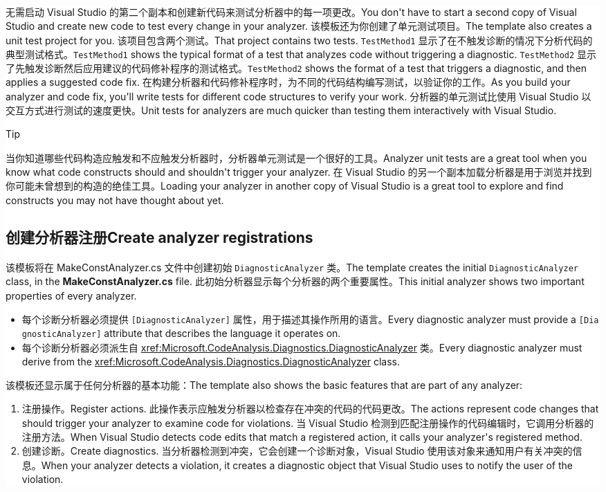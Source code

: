 <span data-ttu-id="3834b-152">无需启动 Visual Studio 的第二个副本和创建新代码来测试分析器中的每一项更改。</span><span class="sxs-lookup"><span data-stu-id="3834b-152">You don't have to start a second copy of Visual Studio and create new code to test every change in your analyzer.</span></span> <span data-ttu-id="3834b-153">该模板还为你创建了单元测试项目。</span><span class="sxs-lookup"><span data-stu-id="3834b-153">The template also creates a unit test project for you.</span></span> <span data-ttu-id="3834b-154">该项目包含两个测试。</span><span class="sxs-lookup"><span data-stu-id="3834b-154">That project contains two tests.</span></span> <span data-ttu-id="3834b-155">`TestMethod1` 显示了在不触发诊断的情况下分析代码的典型测试格式。</span><span class="sxs-lookup"><span data-stu-id="3834b-155">`TestMethod1` shows the typical format of a test that analyzes code without triggering a diagnostic.</span></span> <span data-ttu-id="3834b-156">`TestMethod2` 显示了先触发诊断然后应用建议的代码修补程序的测试格式。</span><span class="sxs-lookup"><span data-stu-id="3834b-156">`TestMethod2` shows the format of a test that triggers a diagnostic, and then applies a suggested code fix.</span></span> <span data-ttu-id="3834b-157">在构建分析器和代码修补程序时，为不同的代码结构编写测试，以验证你的工作。</span><span class="sxs-lookup"><span data-stu-id="3834b-157">As you build your analyzer and code fix, you'll write tests for different code structures to verify your work.</span></span> <span data-ttu-id="3834b-158">分析器的单元测试比使用 Visual Studio 以交互方式进行测试的速度更快。</span><span class="sxs-lookup"><span data-stu-id="3834b-158">Unit tests for analyzers are much quicker than testing them interactively with Visual Studio.</span></span>

> [!TIP]
> <span data-ttu-id="3834b-159">当你知道哪些代码构造应触发和不应触发分析器时，分析器单元测试是一个很好的工具。</span><span class="sxs-lookup"><span data-stu-id="3834b-159">Analyzer unit tests are a great tool when you know what code constructs should and shouldn't trigger your analyzer.</span></span> <span data-ttu-id="3834b-160">在 Visual Studio 的另一个副本加载分析器是用于浏览并找到你可能未曾想到的构造的绝佳工具。</span><span class="sxs-lookup"><span data-stu-id="3834b-160">Loading your analyzer in another copy of Visual Studio is a great tool to explore and find constructs you may not have thought about yet.</span></span>

## <a name="create-analyzer-registrations"></a><span data-ttu-id="3834b-161">创建分析器注册</span><span class="sxs-lookup"><span data-stu-id="3834b-161">Create analyzer registrations</span></span>

<span data-ttu-id="3834b-162">该模板将在 MakeConstAnalyzer.cs 文件中创建初始 `DiagnosticAnalyzer` 类。</span><span class="sxs-lookup"><span data-stu-id="3834b-162">The template creates the initial `DiagnosticAnalyzer` class, in the **MakeConstAnalyzer.cs** file.</span></span> <span data-ttu-id="3834b-163">此初始分析器显示每个分析器的两个重要属性。</span><span class="sxs-lookup"><span data-stu-id="3834b-163">This initial analyzer shows two important properties of every analyzer.</span></span>

- <span data-ttu-id="3834b-164">每个诊断分析器必须提供 `[DiagnosticAnalyzer]` 属性，用于描述其操作所用的语言。</span><span class="sxs-lookup"><span data-stu-id="3834b-164">Every diagnostic analyzer must provide a `[DiagnosticAnalyzer]` attribute that describes the language it operates on.</span></span>
- <span data-ttu-id="3834b-165">每个诊断分析器必须派生自 <xref:Microsoft.CodeAnalysis.Diagnostics.DiagnosticAnalyzer> 类。</span><span class="sxs-lookup"><span data-stu-id="3834b-165">Every diagnostic analyzer must derive from the <xref:Microsoft.CodeAnalysis.Diagnostics.DiagnosticAnalyzer> class.</span></span>

<span data-ttu-id="3834b-166">该模板还显示属于任何分析器的基本功能：</span><span class="sxs-lookup"><span data-stu-id="3834b-166">The template also shows the basic features that are part of any analyzer:</span></span>

1. <span data-ttu-id="3834b-167">注册操作。</span><span class="sxs-lookup"><span data-stu-id="3834b-167">Register actions.</span></span> <span data-ttu-id="3834b-168">此操作表示应触发分析器以检查存在冲突的代码的代码更改。</span><span class="sxs-lookup"><span data-stu-id="3834b-168">The actions represent code changes that should trigger your analyzer to examine code for violations.</span></span> <span data-ttu-id="3834b-169">当 Visual Studio 检测到匹配注册操作的代码编辑时，它调用分析器的注册方法。</span><span class="sxs-lookup"><span data-stu-id="3834b-169">When Visual Studio detects code edits that match a registered action, it calls your analyzer's registered method.</span></span>
1. <span data-ttu-id="3834b-170">创建诊断。</span><span class="sxs-lookup"><span data-stu-id="3834b-170">Create diagnostics.</span></span> <span data-ttu-id="3834b-171">当分析器检测到冲突，它会创建一个诊断对象，Visual Studio 使用该对象来通知用户有关冲突的信息。</span><span class="sxs-lookup"><span data-stu-id="3834b-171">When your analyzer detects a violation, it creates a diagnostic object that Visual Studio uses to notify the user of the violation.</span></span>
